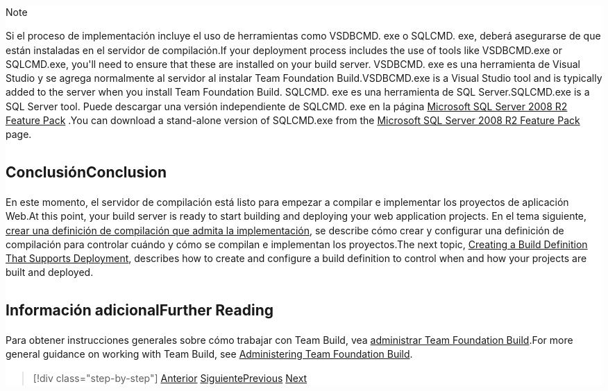 > [!NOTE]
> <span data-ttu-id="116b4-179">Si el proceso de implementación incluye el uso de herramientas como VSDBCMD. exe o SQLCMD. exe, deberá asegurarse de que están instaladas en el servidor de compilación.</span><span class="sxs-lookup"><span data-stu-id="116b4-179">If your deployment process includes the use of tools like VSDBCMD.exe or SQLCMD.exe, you'll need to ensure that these are installed on your build server.</span></span> <span data-ttu-id="116b4-180">VSDBCMD. exe es una herramienta de Visual Studio y se agrega normalmente al servidor al instalar Team Foundation Build.</span><span class="sxs-lookup"><span data-stu-id="116b4-180">VSDBCMD.exe is a Visual Studio tool and is typically added to the server when you install Team Foundation Build.</span></span> <span data-ttu-id="116b4-181">SQLCMD. exe es una herramienta de SQL Server.</span><span class="sxs-lookup"><span data-stu-id="116b4-181">SQLCMD.exe is a SQL Server tool.</span></span> <span data-ttu-id="116b4-182">Puede descargar una versión independiente de SQLCMD. exe en la página [Microsoft SQL Server 2008 R2 Feature Pack](https://go.microsoft.com/?linkid=9805134) .</span><span class="sxs-lookup"><span data-stu-id="116b4-182">You can download a stand-alone version of SQLCMD.exe from the [Microsoft SQL Server 2008 R2 Feature Pack](https://go.microsoft.com/?linkid=9805134) page.</span></span>

## <a name="conclusion"></a><span data-ttu-id="116b4-183">Conclusión</span><span class="sxs-lookup"><span data-stu-id="116b4-183">Conclusion</span></span>

<span data-ttu-id="116b4-184">En este momento, el servidor de compilación está listo para empezar a compilar e implementar los proyectos de aplicación Web.</span><span class="sxs-lookup"><span data-stu-id="116b4-184">At this point, your build server is ready to start building and deploying your web application projects.</span></span> <span data-ttu-id="116b4-185">En el tema siguiente, [crear una definición de compilación que admita la implementación](creating-a-build-definition-that-supports-deployment.md), se describe cómo crear y configurar una definición de compilación para controlar cuándo y cómo se compilan e implementan los proyectos.</span><span class="sxs-lookup"><span data-stu-id="116b4-185">The next topic, [Creating a Build Definition That Supports Deployment](creating-a-build-definition-that-supports-deployment.md), describes how to create and configure a build definition to control when and how your projects are built and deployed.</span></span>

## <a name="further-reading"></a><span data-ttu-id="116b4-186">Información adicional</span><span class="sxs-lookup"><span data-stu-id="116b4-186">Further Reading</span></span>

<span data-ttu-id="116b4-187">Para obtener instrucciones generales sobre cómo trabajar con Team Build, vea [administrar Team Foundation Build](https://msdn.microsoft.com/library/ms252495.aspx).</span><span class="sxs-lookup"><span data-stu-id="116b4-187">For more general guidance on working with Team Build, see [Administering Team Foundation Build](https://msdn.microsoft.com/library/ms252495.aspx).</span></span>

> [!div class="step-by-step"]
> <span data-ttu-id="116b4-188">[Anterior](adding-content-to-source-control.md)
> [Siguiente](creating-a-build-definition-that-supports-deployment.md)</span><span class="sxs-lookup"><span data-stu-id="116b4-188">[Previous](adding-content-to-source-control.md)
[Next](creating-a-build-definition-that-supports-deployment.md)</span></span>
